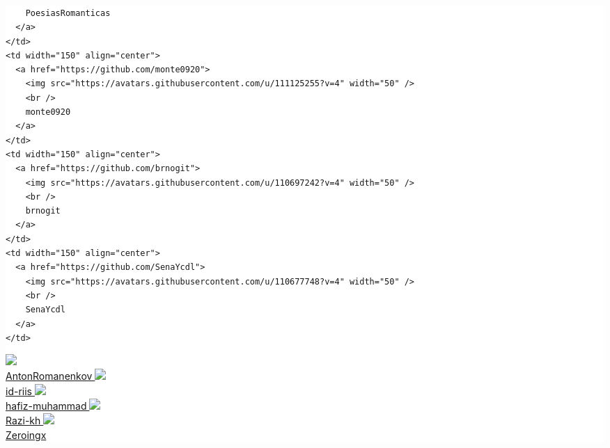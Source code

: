         PoesiasRomanticas
      </a>
    </td>
    <td width="150" align="center">
      <a href="https://github.com/monte0920">
        <img src="https://avatars.githubusercontent.com/u/111125255?v=4" width="50" />
        <br />
        monte0920
      </a>
    </td>
    <td width="150" align="center">
      <a href="https://github.com/brnogit">
        <img src="https://avatars.githubusercontent.com/u/110697242?v=4" width="50" />
        <br />
        brnogit
      </a>
    </td>
    <td width="150" align="center">
      <a href="https://github.com/SenaYcdl">
        <img src="https://avatars.githubusercontent.com/u/110677748?v=4" width="50" />
        <br />
        SenaYcdl
      </a>
    </td>
  </tr><tr>
    <td width="150" align="center">
      <a href="https://github.com/AntonRomanenkov">
        <img src="https://avatars.githubusercontent.com/u/110619377?v=4" width="50" />
        <br />
        AntonRomanenkov
      </a>
    </td>
    <td width="150" align="center">
      <a href="https://github.com/id-riis">
        <img src="https://avatars.githubusercontent.com/u/109459119?v=4" width="50" />
        <br />
        id-riis
      </a>
    </td>
    <td width="150" align="center">
      <a href="https://github.com/hafiz-muhammad">
        <img src="https://avatars.githubusercontent.com/u/109435420?v=4" width="50" />
        <br />
        hafiz-muhammad
      </a>
    </td>
    <td width="150" align="center">
      <a href="https://github.com/Razi-kh">
        <img src="https://avatars.githubusercontent.com/u/109335644?v=4" width="50" />
        <br />
        Razi-kh
      </a>
    </td>
    <td width="150" align="center">
      <a href="https://github.com/Zeroingx">
        <img src="https://avatars.githubusercontent.com/u/109326650?v=4" width="50" />
        <br />
        Zeroingx
      </a>